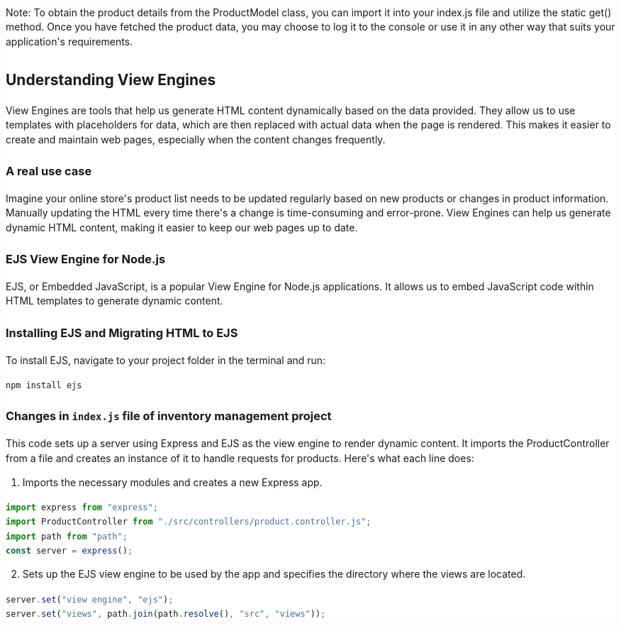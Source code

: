 Note: To obtain the product details from the ProductModel class, you can import it
into your index.js file and utilize the static get() method. Once you have fetched the
product data, you may choose to log it to the console or use it in any other way that
suits your application's requirements.

## Understanding View Engines

View Engines are tools that help us generate HTML content dynamically based on
the data provided. They allow us to use templates with placeholders for data, which
are then replaced with actual data when the page is rendered. This makes it easier
to create and maintain web pages, especially when the content changes frequently.

### A real use case

Imagine your online store's product list needs to be updated regularly based on new
products or changes in product information. Manually updating the HTML every time
there's a change is time-consuming and error-prone. View Engines can help us
generate dynamic HTML content, making it easier to keep our web pages up to date.

### EJS View Engine for Node.js

EJS, or Embedded JavaScript, is a popular View Engine for Node.js applications. It
allows us to embed JavaScript code within HTML templates to generate dynamic
content.

### Installing EJS and Migrating HTML to EJS

To install EJS, navigate to your project folder in the terminal and run:

```bash
npm install ejs
```

### Changes in `index.js` file of inventory management project

This code sets up a server using Express and EJS as the view engine to render
dynamic content. It imports the ProductController from a file and creates an instance
of it to handle requests for products. Here's what each line does:

1. Imports the necessary modules and creates a new Express app.

```javascript
import express from "express";
import ProductController from "./src/controllers/product.controller.js";
import path from "path";
const server = express();
```

2. Sets up the EJS view engine to be used by the app and specifies the directory
   where the views are located.

```javascript
server.set("view engine", "ejs");
server.set("views", path.join(path.resolve(), "src", "views"));
```
